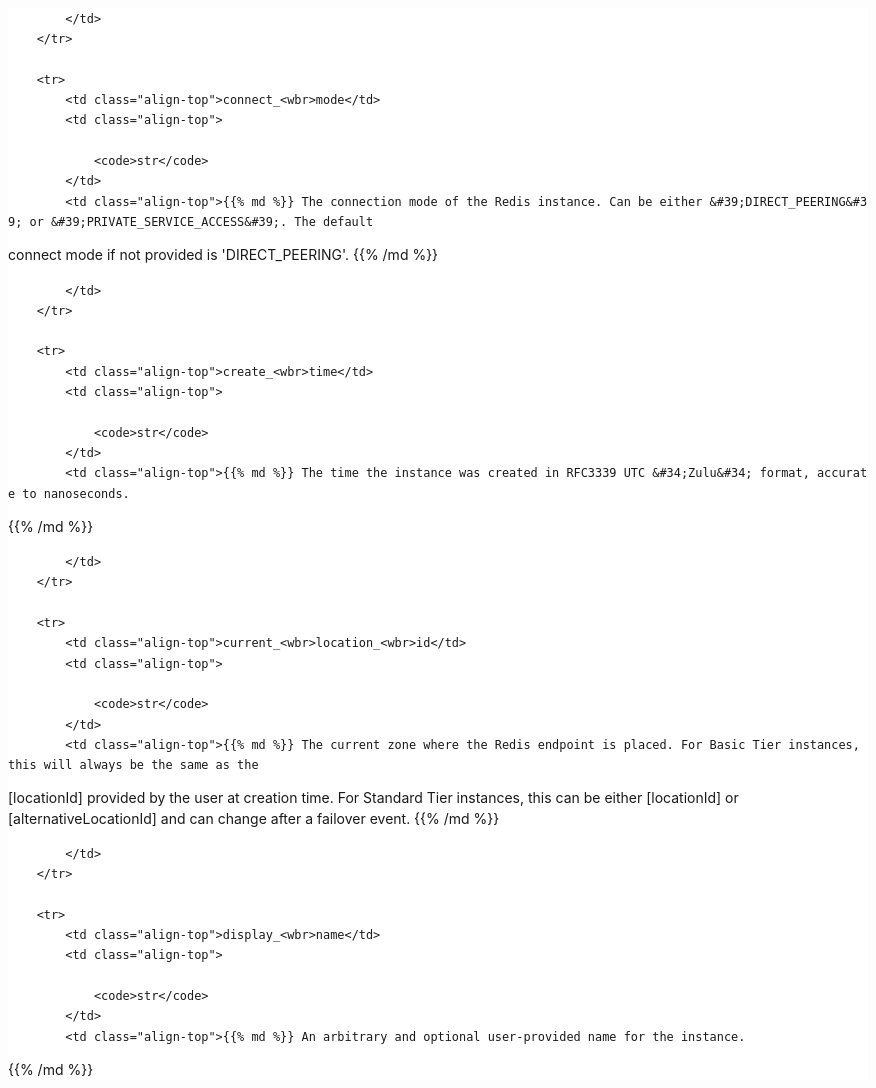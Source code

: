             
            </td>
        </tr>
    
        <tr>
            <td class="align-top">connect_<wbr>mode</td>
            <td class="align-top">
                
                <code>str</code>
            </td>
            <td class="align-top">{{% md %}} The connection mode of the Redis instance. Can be either &#39;DIRECT_PEERING&#39; or &#39;PRIVATE_SERVICE_ACCESS&#39;. The default
connect mode if not provided is &#39;DIRECT_PEERING&#39;.
 {{% /md %}}

            
            </td>
        </tr>
    
        <tr>
            <td class="align-top">create_<wbr>time</td>
            <td class="align-top">
                
                <code>str</code>
            </td>
            <td class="align-top">{{% md %}} The time the instance was created in RFC3339 UTC &#34;Zulu&#34; format, accurate to nanoseconds.
 {{% /md %}}

            
            </td>
        </tr>
    
        <tr>
            <td class="align-top">current_<wbr>location_<wbr>id</td>
            <td class="align-top">
                
                <code>str</code>
            </td>
            <td class="align-top">{{% md %}} The current zone where the Redis endpoint is placed. For Basic Tier instances, this will always be the same as the
[locationId] provided by the user at creation time. For Standard Tier instances, this can be either [locationId] or
[alternativeLocationId] and can change after a failover event.
 {{% /md %}}

            
            </td>
        </tr>
    
        <tr>
            <td class="align-top">display_<wbr>name</td>
            <td class="align-top">
                
                <code>str</code>
            </td>
            <td class="align-top">{{% md %}} An arbitrary and optional user-provided name for the instance.
 {{% /md %}}

